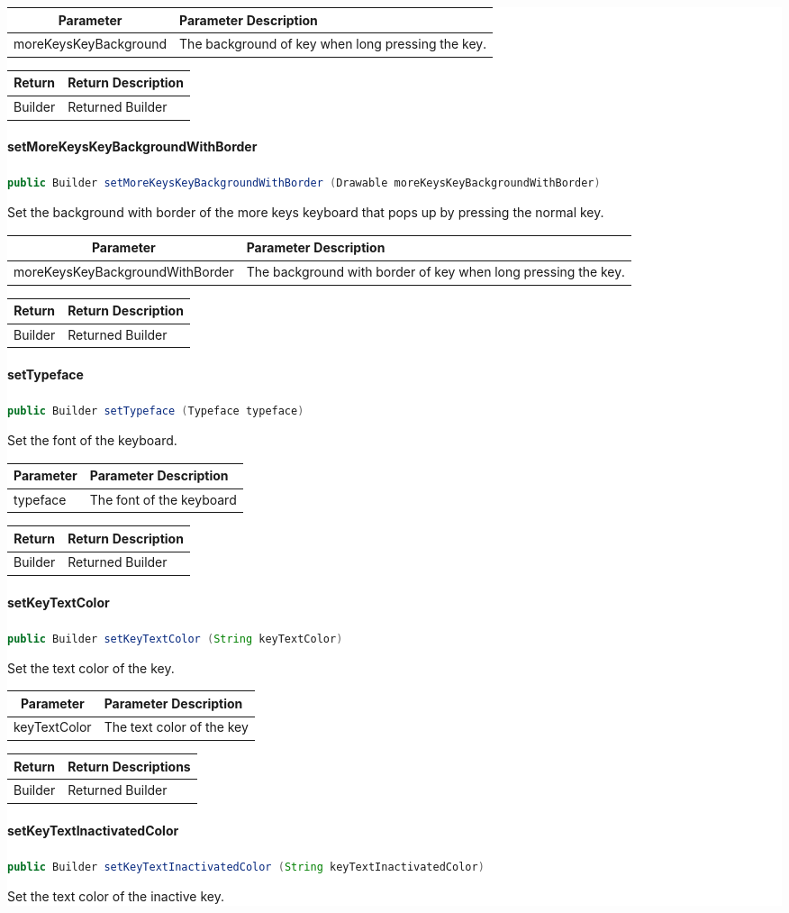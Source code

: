 Parameter | Parameter Description
-----|:--------
moreKeysKeyBackground | The background of key when long pressing the key.

Return | Return Description | 
-----|:--------
Builder | Returned Builder

#### setMoreKeysKeyBackgroundWithBorder

```Java
public Builder setMoreKeysKeyBackgroundWithBorder (Drawable moreKeysKeyBackgroundWithBorder)
```
Set the background with border of the more keys keyboard that pops up by pressing the normal key.

Parameter | Parameter Description
-----|:--------
moreKeysKeyBackgroundWithBorder | The background with border of key when long pressing the key.

Return | Return Description | 
-----|:--------
Builder | Returned Builder

#### setTypeface

```Java
public Builder setTypeface (Typeface typeface)
```
Set the font of the keyboard.

Parameter | Parameter Description
-----|:--------
typeface | The font of the keyboard

Return | Return Description | 
-----|:--------
Builder | Returned Builder

#### setKeyTextColor

```Java
public Builder setKeyTextColor (String keyTextColor)
```
Set the text color of the key.

Parameter | Parameter Description
-----|:--------
keyTextColor | The text color of the key

Return | Return Descriptions | 
-----|:--------
Builder | Returned Builder

#### setKeyTextInactivatedColor

```Java
public Builder setKeyTextInactivatedColor (String keyTextInactivatedColor)
```
Set the text color of the inactive key.
